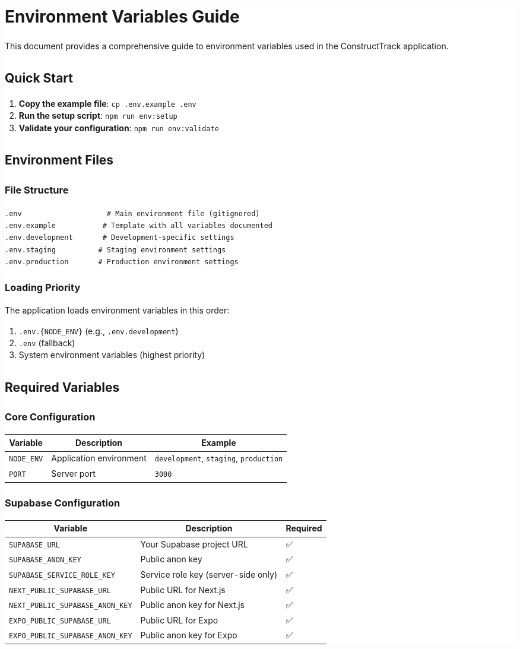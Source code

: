 # Environment Variables Guide

This document provides a comprehensive guide to environment variables used in the ConstructTrack
application.

## Quick Start

1. **Copy the example file**: `cp .env.example .env`
2. **Run the setup script**: `npm run env:setup`
3. **Validate your configuration**: `npm run env:validate`

## Environment Files

### File Structure

```
.env                    # Main environment file (gitignored)
.env.example           # Template with all variables documented
.env.development       # Development-specific settings
.env.staging          # Staging environment settings
.env.production       # Production environment settings
```

### Loading Priority

The application loads environment variables in this order:

1. `.env.{NODE_ENV}` (e.g., `.env.development`)
2. `.env` (fallback)
3. System environment variables (highest priority)

## Required Variables

### Core Configuration

| Variable   | Description             | Example                                |
| ---------- | ----------------------- | -------------------------------------- |
| `NODE_ENV` | Application environment | `development`, `staging`, `production` |
| `PORT`     | Server port             | `3000`                                 |

### Supabase Configuration

| Variable                        | Description                         | Required |
| ------------------------------- | ----------------------------------- | -------- |
| `SUPABASE_URL`                  | Your Supabase project URL           | ✅       |
| `SUPABASE_ANON_KEY`             | Public anon key                     | ✅       |
| `SUPABASE_SERVICE_ROLE_KEY`     | Service role key (server-side only) | ✅       |
| `NEXT_PUBLIC_SUPABASE_URL`      | Public URL for Next.js              | ✅       |
| `NEXT_PUBLIC_SUPABASE_ANON_KEY` | Public anon key for Next.js         | ✅       |
| `EXPO_PUBLIC_SUPABASE_URL`      | Public URL for Expo                 | ✅       |
| `EXPO_PUBLIC_SUPABASE_ANON_KEY` | Public anon key for Expo            | ✅       |
